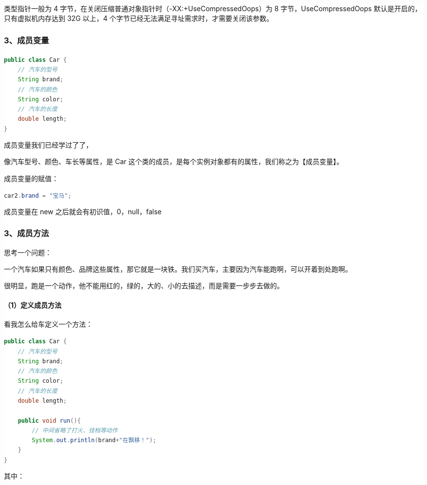 类型指针一般为 4 字节，在关闭压缩普通对象指针时（-XX:+UseCompressedOops）为 8 字节，UseCompressedOops 默认是开启的，只有虚拟机内存达到 32G 以上，4 个字节已经无法满足寻址需求时，才需要关闭该参数。

### 3、成员变量

```java
public class Car {
    // 汽车的型号
    String brand;
    // 汽车的颜色
    String color;
    // 汽车的长度
    double length;
}
```

成员变量我们已经学过了了，

像汽车型号、颜色、车长等属性，是 Car 这个类的成员，是每个实例对象都有的属性，我们称之为【成员变量】。

成员变量的赋值：

```java
car2.brand = "宝马";
```

成员变量在 new 之后就会有初识值，0，null，false

### 3、成员方法

思考一个问题：

一个汽车如果只有颜色、品牌这些属性，那它就是一块铁。我们买汽车，主要因为汽车能跑啊，可以开着到处跑啊。

很明显，跑是一个动作，他不能用红的，绿的，大的、小的去描述，而是需要一步步去做的。

#### （1）定义成员方法

看我怎么给车定义一个方法：

```java
public class Car {
    // 汽车的型号
    String brand;
    // 汽车的颜色
    String color;
    // 汽车的长度
    double length;

    public void run(){
        // 中间省略了打火、挂档等动作
        System.out.println(brand+"在飘移！");
    }
}
```

其中：
